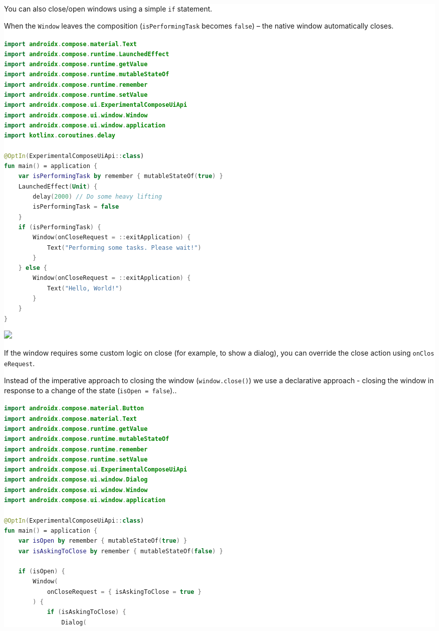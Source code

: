 You can also close/open windows using a simple `if` statement.

When the `Window` leaves the composition (`isPerformingTask` becomes `false`) – the native window automatically closes.

```kotlin
import androidx.compose.material.Text
import androidx.compose.runtime.LaunchedEffect
import androidx.compose.runtime.getValue
import androidx.compose.runtime.mutableStateOf
import androidx.compose.runtime.remember
import androidx.compose.runtime.setValue
import androidx.compose.ui.ExperimentalComposeUiApi
import androidx.compose.ui.window.Window
import androidx.compose.ui.window.application
import kotlinx.coroutines.delay

@OptIn(ExperimentalComposeUiApi::class)
fun main() = application {
    var isPerformingTask by remember { mutableStateOf(true) }
    LaunchedEffect(Unit) {
        delay(2000) // Do some heavy lifting
        isPerformingTask = false
    }
    if (isPerformingTask) {
        Window(onCloseRequest = ::exitApplication) {
            Text("Performing some tasks. Please wait!")
        }
    } else {
        Window(onCloseRequest = ::exitApplication) {
            Text("Hello, World!")
        }
    }
}
```
![](window_splash.gif)

If the window requires some custom logic on close (for example, to show a dialog), you can override the close action using `onCloseRequest`.

Instead of the imperative approach to closing the window (`window.close()`) we use a declarative approach - closing the window in response to a change of the state (`isOpen = false`)..
```kotlin
import androidx.compose.material.Button
import androidx.compose.material.Text
import androidx.compose.runtime.getValue
import androidx.compose.runtime.mutableStateOf
import androidx.compose.runtime.remember
import androidx.compose.runtime.setValue
import androidx.compose.ui.ExperimentalComposeUiApi
import androidx.compose.ui.window.Dialog
import androidx.compose.ui.window.Window
import androidx.compose.ui.window.application

@OptIn(ExperimentalComposeUiApi::class)
fun main() = application {
    var isOpen by remember { mutableStateOf(true) }
    var isAskingToClose by remember { mutableStateOf(false) }
    
    if (isOpen) {
        Window(
            onCloseRequest = { isAskingToClose = true }
        ) {
            if (isAskingToClose) {
                Dialog(
```